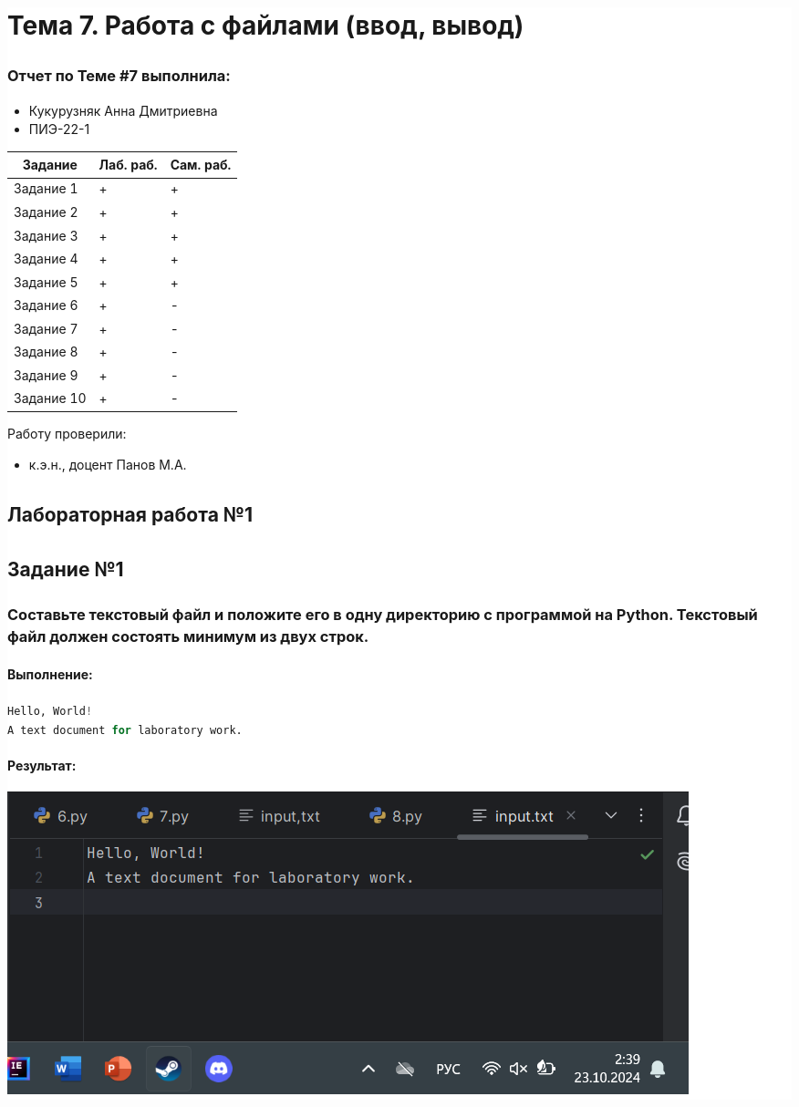 # Тема 7. Работа с файлами (ввод, вывод)
### Отчет по Теме #7 выполнила:
- Кукурузняк Анна Дмитриевна
- ПИЭ-22-1

| Задание | Лаб. раб. | Сам. раб. |
| ------ | ------ | ------ |
| Задание 1 | + | + |
| Задание 2 | + | + |
| Задание 3 | + | + |
| Задание 4 | + | + |
| Задание 5 | + | + |
| Задание 6 | + | - |
| Задание 7 | + | - |
| Задание 8 | + | - |
| Задание 9 | + | - |
| Задание 10 | + | - |

Работу проверили:
- к.э.н., доцент Панов М.А.

## Лабораторная работа №1
## Задание №1
### Составьте текстовый файл и положите его в одну директорию с программой на Python. Текстовый файл должен состоять минимум из двух строк.
#### Выполнение:
```python
Hello, World!
A text document for laboratory work.
```
#### Результат:
![Меню](https://github.com/AnnaHells1/SoftwareEngineering/blob/%D0%A2%D0%B5%D0%BC%D0%B0_7/Pic/1.png)
